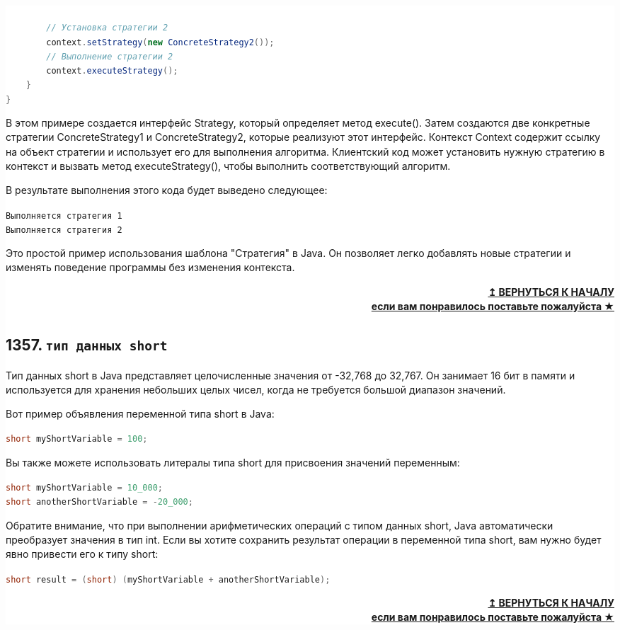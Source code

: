 ```java

        // Установка стратегии 2
        context.setStrategy(new ConcreteStrategy2());
        // Выполнение стратегии 2
        context.executeStrategy();
    }
}
```
В этом примере создается интерфейс Strategy, который определяет метод execute(). Затем создаются две конкретные стратегии ConcreteStrategy1 и ConcreteStrategy2, которые реализуют этот интерфейс. Контекст Context содержит ссылку на объект стратегии и использует его для выполнения алгоритма. Клиентский код может установить нужную стратегию в контекст и вызвать метод executeStrategy(), чтобы выполнить соответствующий алгоритм.

В результате выполнения этого кода будет выведено следующее:
```
Выполняется стратегия 1
Выполняется стратегия 2
```

Это простой пример использования шаблона "Стратегия" в Java. Он позволяет легко добавлять новые стратегии и изменять поведение программы без изменения контекста.


<DIV ALIGN="RIGHT">
    <B><A HREF="#">↥ ВЕРНУТЬСЯ К НАЧАЛУ</A></B> <BR>
    <B><A HREF="HTTPS://GITHUB.COM/DEBAGANOV"> если вам понравилось поставьте пожалуйста ★ </A></B>
</DIV>

## 1357. `тип данных short`

Тип данных short в Java представляет целочисленные значения от -32,768 до 32,767. Он занимает 16 бит в памяти и используется для хранения небольших целых чисел, когда не требуется большой диапазон значений.

Вот пример объявления переменной типа short в Java:
```java
short myShortVariable = 100;
```
Вы также можете использовать литералы типа short для присвоения значений переменным:
```java
short myShortVariable = 10_000;
short anotherShortVariable = -20_000;
```
Обратите внимание, что при выполнении арифметических операций с типом данных short, Java автоматически преобразует значения в тип int. Если вы хотите сохранить результат операции в переменной типа short, вам нужно будет явно привести его к типу short:
```java
short result = (short) (myShortVariable + anotherShortVariable);
```
<DIV ALIGN="RIGHT">
    <B><A HREF="#">↥ ВЕРНУТЬСЯ К НАЧАЛУ</A></B> <BR>
    <B><A HREF="HTTPS://GITHUB.COM/DEBAGANOV"> если вам понравилось поставьте пожалуйста ★ </A></B>
</DIV>
